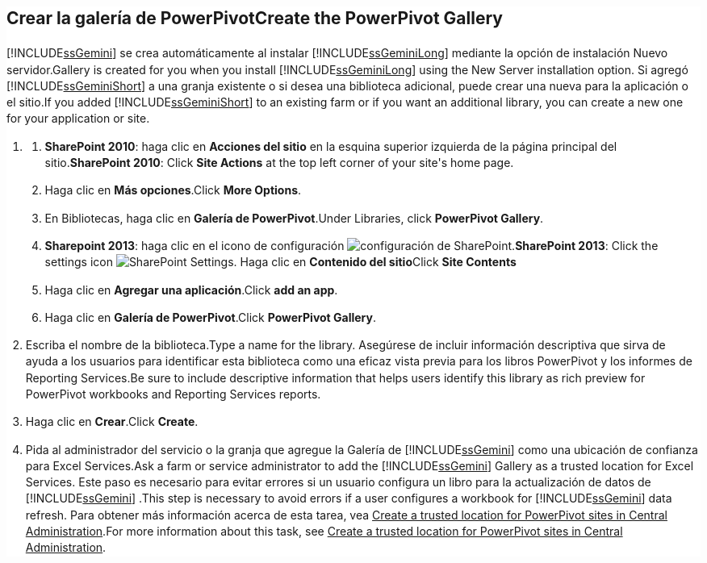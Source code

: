 ##  <a name="create-the-powerpivot-gallery"></a><a name="createlib"></a><span data-ttu-id="acea3-144">Crear la galería de PowerPivot</span><span class="sxs-lookup"><span data-stu-id="acea3-144">Create the PowerPivot Gallery</span></span>
 [!INCLUDE[ssGemini](../../includes/ssgemini-md.md)] <span data-ttu-id="acea3-145">se crea automáticamente al instalar [!INCLUDE[ssGeminiLong](../../includes/ssgeminilong-md.md)] mediante la opción de instalación Nuevo servidor.</span><span class="sxs-lookup"><span data-stu-id="acea3-145">Gallery is created for you when you install [!INCLUDE[ssGeminiLong](../../includes/ssgeminilong-md.md)] using the New Server installation option.</span></span> <span data-ttu-id="acea3-146">Si agregó [!INCLUDE[ssGeminiShort](../../includes/ssgeminishort-md.md)] a una granja existente o si desea una biblioteca adicional, puede crear una nueva para la aplicación o el sitio.</span><span class="sxs-lookup"><span data-stu-id="acea3-146">If you added [!INCLUDE[ssGeminiShort](../../includes/ssgeminishort-md.md)] to an existing farm or if you want an additional library, you can create a new one for your application or site.</span></span>

1.  1.  <span data-ttu-id="acea3-147">**SharePoint 2010**: haga clic en **Acciones del sitio** en la esquina superior izquierda de la página principal del sitio.</span><span class="sxs-lookup"><span data-stu-id="acea3-147">**SharePoint 2010**: Click **Site Actions** at the top left corner of your site's home page.</span></span>

    2.  <span data-ttu-id="acea3-148">Haga clic en **Más opciones**.</span><span class="sxs-lookup"><span data-stu-id="acea3-148">Click **More Options**.</span></span>

    3.  <span data-ttu-id="acea3-149">En Bibliotecas, haga clic en **Galería de PowerPivot**.</span><span class="sxs-lookup"><span data-stu-id="acea3-149">Under Libraries, click **PowerPivot Gallery**.</span></span>

    1.  <span data-ttu-id="acea3-150">**Sharepoint 2013**: haga clic en el icono de configuración ![configuración de SharePoint](../media/as-sharepoint2013-settings-gear.gif "Configuración de SharePoint").</span><span class="sxs-lookup"><span data-stu-id="acea3-150">**SharePoint 2013**: Click the settings icon ![SharePoint Settings](../media/as-sharepoint2013-settings-gear.gif "SharePoint Settings").</span></span> <span data-ttu-id="acea3-151">Haga clic en **Contenido del sitio**</span><span class="sxs-lookup"><span data-stu-id="acea3-151">Click **Site Contents**</span></span>

    2.  <span data-ttu-id="acea3-152">Haga clic en **Agregar una aplicación**.</span><span class="sxs-lookup"><span data-stu-id="acea3-152">Click **add an app**.</span></span>

    3.  <span data-ttu-id="acea3-153">Haga clic en **Galería de PowerPivot**.</span><span class="sxs-lookup"><span data-stu-id="acea3-153">Click **PowerPivot Gallery**.</span></span>

2.  <span data-ttu-id="acea3-154">Escriba el nombre de la biblioteca.</span><span class="sxs-lookup"><span data-stu-id="acea3-154">Type a name for the library.</span></span> <span data-ttu-id="acea3-155">Asegúrese de incluir información descriptiva que sirva de ayuda a los usuarios para identificar esta biblioteca como una eficaz vista previa para los libros PowerPivot y los informes de Reporting Services.</span><span class="sxs-lookup"><span data-stu-id="acea3-155">Be sure to include descriptive information that helps users identify this library as rich preview for PowerPivot workbooks and Reporting Services reports.</span></span>

3.  <span data-ttu-id="acea3-156">Haga clic en **Crear**.</span><span class="sxs-lookup"><span data-stu-id="acea3-156">Click **Create**.</span></span>

4.  <span data-ttu-id="acea3-157">Pida al administrador del servicio o la granja que agregue la Galería de [!INCLUDE[ssGemini](../../includes/ssgemini-md.md)] como una ubicación de confianza para Excel Services.</span><span class="sxs-lookup"><span data-stu-id="acea3-157">Ask a farm or service administrator to add the [!INCLUDE[ssGemini](../../includes/ssgemini-md.md)] Gallery as a trusted location for Excel Services.</span></span> <span data-ttu-id="acea3-158">Este paso es necesario para evitar errores si un usuario configura un libro para la actualización de datos de [!INCLUDE[ssGemini](../../includes/ssgemini-md.md)] .</span><span class="sxs-lookup"><span data-stu-id="acea3-158">This step is necessary to avoid errors if a user configures a workbook for [!INCLUDE[ssGemini](../../includes/ssgemini-md.md)] data refresh.</span></span> <span data-ttu-id="acea3-159">Para obtener más información acerca de esta tarea, vea [Create a trusted location for PowerPivot sites in Central Administration](create-a-trusted-location-for-power-pivot-sites-in-central-administration.md).</span><span class="sxs-lookup"><span data-stu-id="acea3-159">For more information about this task, see [Create a trusted location for PowerPivot sites in Central Administration](create-a-trusted-location-for-power-pivot-sites-in-central-administration.md).</span></span>
